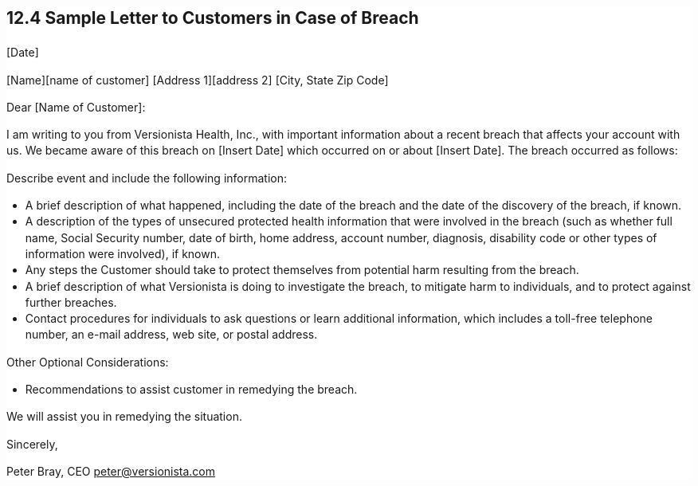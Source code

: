 ## 12.4 Sample Letter to Customers in Case of Breach

[Date]

[Name][name of customer] [Address 1][address 2] [City, State Zip Code]

Dear [Name of Customer]:

I am writing to you from Versionista Health, Inc., with important information
about a recent breach that affects your account with us. We became aware of this
breach on [Insert Date] which occurred on or about [Insert Date]. The breach
occurred as follows:

Describe event and include the following information:

- A brief description of what happened, including the date of the breach and the
  date of the discovery of the breach, if known.
- A description of the types of unsecured protected health information that were
  involved in the breach (such as whether full name, Social Security number,
  date of birth, home address, account number, diagnosis, disability code or
  other types of information were involved), if known.
- Any steps the Customer should take to protect themselves from potential harm
  resulting from the breach.
- A brief description of what Versionista is doing to investigate the breach, to
  mitigate harm to individuals, and to protect against further breaches.
- Contact procedures for individuals to ask questions or learn additional
  information, which includes a toll-free telephone number, an e-mail address,
  web site, or postal address.

Other Optional Considerations:

- Recommendations to assist customer in remedying the breach.

We will assist you in remedying the situation.

Sincerely,

Peter Bray, CEO peter@versionista.com

